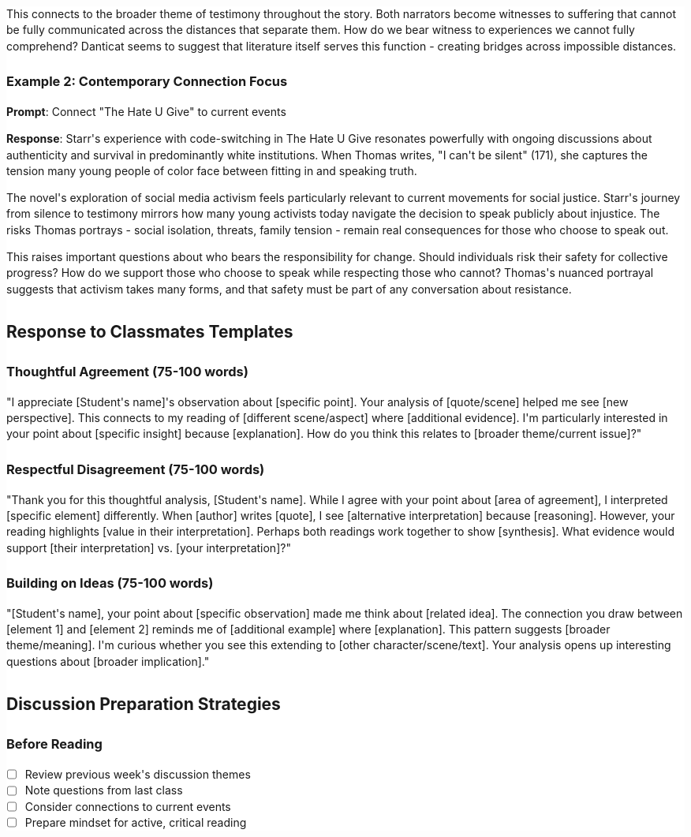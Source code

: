 This connects to the broader theme of testimony throughout the story. Both narrators become witnesses to suffering that cannot be fully communicated across the distances that separate them. How do we bear witness to experiences we cannot fully comprehend? Danticat seems to suggest that literature itself serves this function - creating bridges across impossible distances.

### Example 2: Contemporary Connection Focus
**Prompt**: Connect "The Hate U Give" to current events

**Response**:
Starr's experience with code-switching in The Hate U Give resonates powerfully with ongoing discussions about authenticity and survival in predominantly white institutions. When Thomas writes, "I can't be silent" (171), she captures the tension many young people of color face between fitting in and speaking truth.

The novel's exploration of social media activism feels particularly relevant to current movements for social justice. Starr's journey from silence to testimony mirrors how many young activists today navigate the decision to speak publicly about injustice. The risks Thomas portrays - social isolation, threats, family tension - remain real consequences for those who choose to speak out.

This raises important questions about who bears the responsibility for change. Should individuals risk their safety for collective progress? How do we support those who choose to speak while respecting those who cannot? Thomas's nuanced portrayal suggests that activism takes many forms, and that safety must be part of any conversation about resistance.

## Response to Classmates Templates

### Thoughtful Agreement (75-100 words)
"I appreciate [Student's name]'s observation about [specific point]. Your analysis of [quote/scene] helped me see [new perspective]. This connects to my reading of [different scene/aspect] where [additional evidence]. I'm particularly interested in your point about [specific insight] because [explanation]. How do you think this relates to [broader theme/current issue]?"

### Respectful Disagreement (75-100 words)
"Thank you for this thoughtful analysis, [Student's name]. While I agree with your point about [area of agreement], I interpreted [specific element] differently. When [author] writes [quote], I see [alternative interpretation] because [reasoning]. However, your reading highlights [value in their interpretation]. Perhaps both readings work together to show [synthesis]. What evidence would support [their interpretation] vs. [your interpretation]?"

### Building on Ideas (75-100 words)
"[Student's name], your point about [specific observation] made me think about [related idea]. The connection you draw between [element 1] and [element 2] reminds me of [additional example] where [explanation]. This pattern suggests [broader theme/meaning]. I'm curious whether you see this extending to [other character/scene/text]. Your analysis opens up interesting questions about [broader implication]."

## Discussion Preparation Strategies

### Before Reading
- [ ] Review previous week's discussion themes
- [ ] Note questions from last class
- [ ] Consider connections to current events
- [ ] Prepare mindset for active, critical reading
